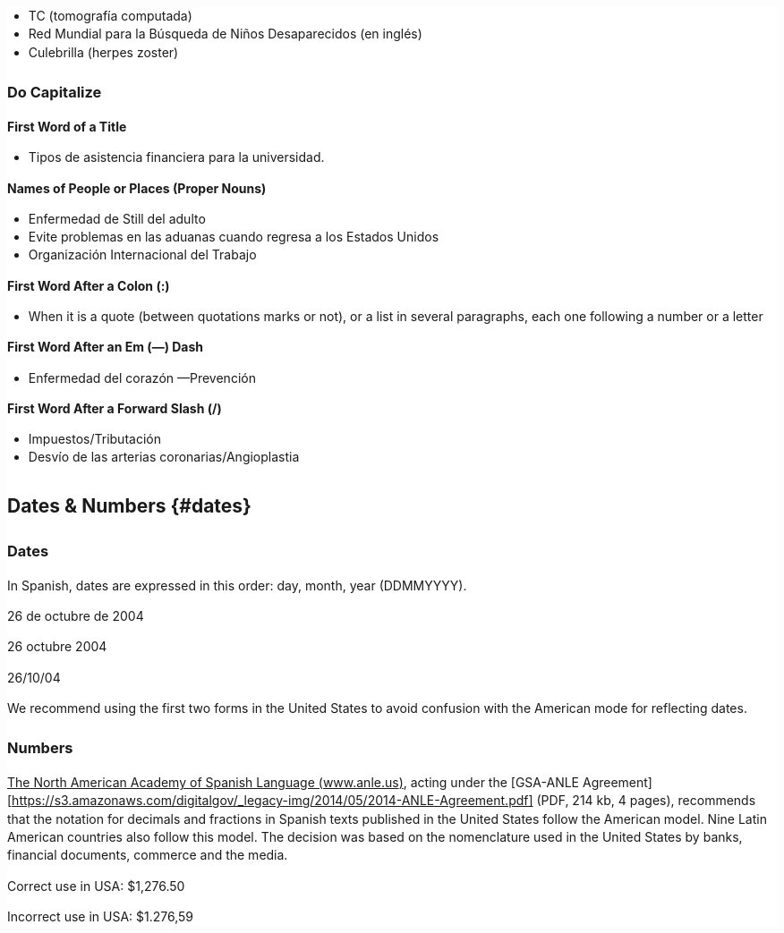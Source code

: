 - TC (tomografía computada)
- Red Mundial para la Búsqueda de Niños Desaparecidos (en inglés)
- Culebrilla (herpes zoster)

### Do Capitalize

**First Word of a Title**

- Tipos de asistencia financiera para la universidad.

**Names of People or Places (Proper Nouns)**

- Enfermedad de Still del adulto
- Evite problemas en las aduanas cuando regresa a los Estados Unidos
- Organización Internacional del Trabajo

**First Word After a Colon (:)**

- When it is a quote (between quotations marks or not), or a list in several paragraphs, each one following a number or a letter

**First Word After an Em (—) Dash**

- Enfermedad del corazón —Prevención

**First Word After a Forward Slash (/)**

- Impuestos/Tributación
- Desvío de las arterias coronarias/Angioplastia

## Dates & Numbers {#dates}

### Dates

In Spanish, dates are expressed in this order: day, month, year (DDMMYYYY).

26 de octubre de 2004

26 octubre 2004

26/10/04

We recommend using the first two forms in the United States to avoid confusion with the American mode for reflecting dates.

### Numbers

[The North American Academy of Spanish Language (www.anle.us)](http://www.anle.us/), acting under the [GSA-ANLE Agreement][https://s3.amazonaws.com/digitalgov/_legacy-img/2014/05/2014-ANLE-Agreement.pdf] (PDF, 214 kb, 4 pages), recommends that the notation for decimals and fractions in Spanish texts published in the United States follow the American model. Nine Latin American countries also follow this model. The decision was based on the nomenclature used in the United States by banks, financial documents, commerce and the media.

Correct use in USA: $1,276.50

Incorrect use in USA: $1.276,59
